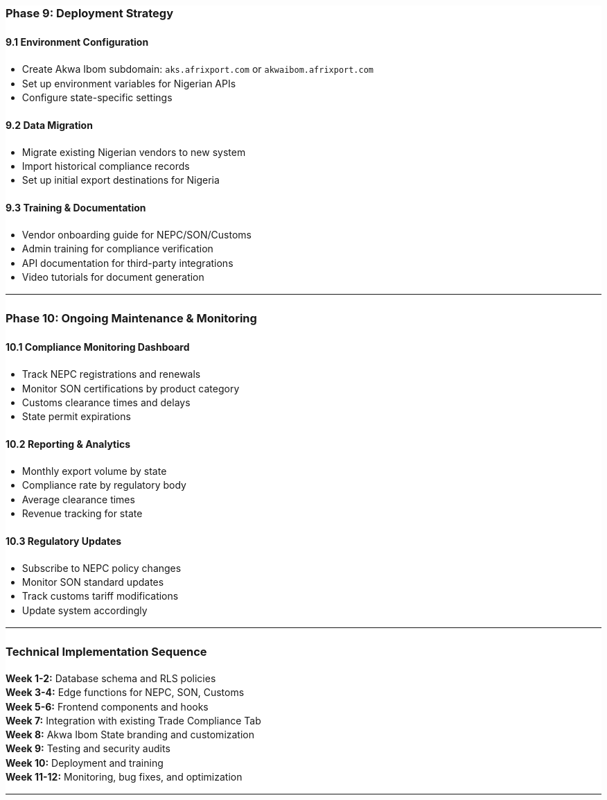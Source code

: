
### Phase 9: Deployment Strategy

#### 9.1 Environment Configuration
- Create Akwa Ibom subdomain: `aks.afrixport.com` or `akwaibom.afrixport.com`
- Set up environment variables for Nigerian APIs
- Configure state-specific settings

#### 9.2 Data Migration
- Migrate existing Nigerian vendors to new system
- Import historical compliance records
- Set up initial export destinations for Nigeria

#### 9.3 Training & Documentation
- Vendor onboarding guide for NEPC/SON/Customs
- Admin training for compliance verification
- API documentation for third-party integrations
- Video tutorials for document generation

---

### Phase 10: Ongoing Maintenance & Monitoring

#### 10.1 Compliance Monitoring Dashboard
- Track NEPC registrations and renewals
- Monitor SON certifications by product category
- Customs clearance times and delays
- State permit expirations

#### 10.2 Reporting & Analytics
- Monthly export volume by state
- Compliance rate by regulatory body
- Average clearance times
- Revenue tracking for state

#### 10.3 Regulatory Updates
- Subscribe to NEPC policy changes
- Monitor SON standard updates
- Track customs tariff modifications
- Update system accordingly

---

### Technical Implementation Sequence

**Week 1-2:** Database schema and RLS policies  
**Week 3-4:** Edge functions for NEPC, SON, Customs  
**Week 5-6:** Frontend components and hooks  
**Week 7:** Integration with existing Trade Compliance Tab  
**Week 8:** Akwa Ibom State branding and customization  
**Week 9:** Testing and security audits  
**Week 10:** Deployment and training  
**Week 11-12:** Monitoring, bug fixes, and optimization

---